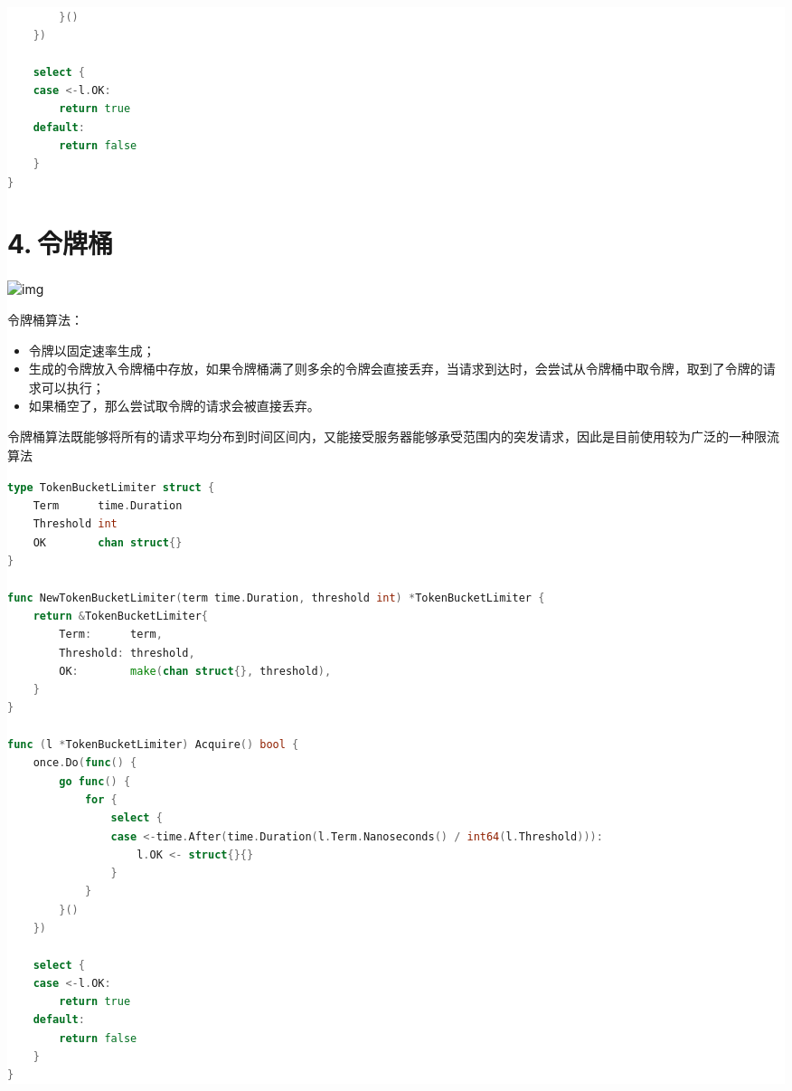 ```go
		}()
	})

	select {
	case <-l.OK:
		return true
	default:
		return false
	}
}
```



# 4. 令牌桶

![img](https://cdn.jsdelivr.net/gh/elihe2011/bedgraph@master/microservice/limiter-token-bucket-schematic.png)

令牌桶算法：

- 令牌以固定速率生成；
- 生成的令牌放入令牌桶中存放，如果令牌桶满了则多余的令牌会直接丢弃，当请求到达时，会尝试从令牌桶中取令牌，取到了令牌的请求可以执行；
- 如果桶空了，那么尝试取令牌的请求会被直接丢弃。

令牌桶算法既能够将所有的请求平均分布到时间区间内，又能接受服务器能够承受范围内的突发请求，因此是目前使用较为广泛的一种限流算法

```go
type TokenBucketLimiter struct {
	Term      time.Duration
	Threshold int
	OK        chan struct{}
}

func NewTokenBucketLimiter(term time.Duration, threshold int) *TokenBucketLimiter {
	return &TokenBucketLimiter{
		Term:      term,
		Threshold: threshold,
		OK:        make(chan struct{}, threshold),
	}
}

func (l *TokenBucketLimiter) Acquire() bool {
	once.Do(func() {
		go func() {
			for {
				select {
				case <-time.After(time.Duration(l.Term.Nanoseconds() / int64(l.Threshold))):
					l.OK <- struct{}{}
				}
			}
		}()
	})

	select {
	case <-l.OK:
		return true
	default:
		return false
	}
}
```
